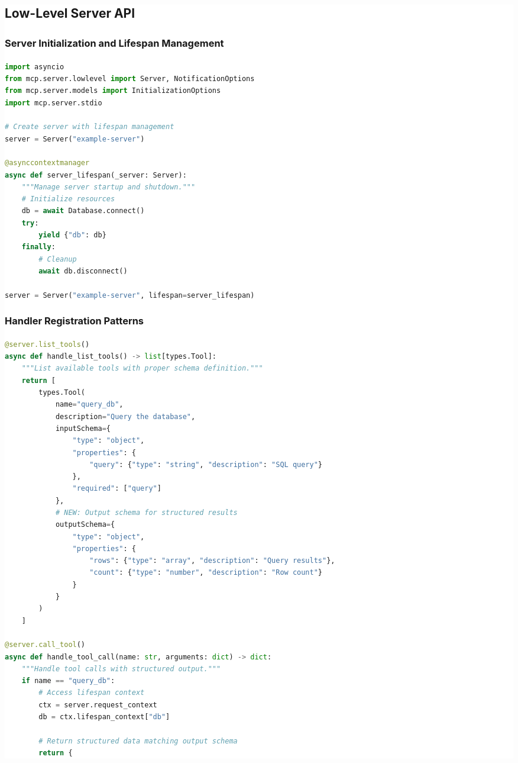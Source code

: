 ## Low-Level Server API

### Server Initialization and Lifespan Management
```python
import asyncio
from mcp.server.lowlevel import Server, NotificationOptions
from mcp.server.models import InitializationOptions
import mcp.server.stdio

# Create server with lifespan management
server = Server("example-server")

@asynccontextmanager
async def server_lifespan(_server: Server):
    """Manage server startup and shutdown."""
    # Initialize resources
    db = await Database.connect()
    try:
        yield {"db": db}
    finally:
        # Cleanup
        await db.disconnect()

server = Server("example-server", lifespan=server_lifespan)
```

### Handler Registration Patterns
```python
@server.list_tools()
async def handle_list_tools() -> list[types.Tool]:
    """List available tools with proper schema definition."""
    return [
        types.Tool(
            name="query_db",
            description="Query the database",
            inputSchema={
                "type": "object",
                "properties": {
                    "query": {"type": "string", "description": "SQL query"}
                },
                "required": ["query"]
            },
            # NEW: Output schema for structured results
            outputSchema={
                "type": "object",
                "properties": {
                    "rows": {"type": "array", "description": "Query results"},
                    "count": {"type": "number", "description": "Row count"}
                }
            }
        )
    ]

@server.call_tool()
async def handle_tool_call(name: str, arguments: dict) -> dict:
    """Handle tool calls with structured output."""
    if name == "query_db":
        # Access lifespan context
        ctx = server.request_context
        db = ctx.lifespan_context["db"]
        
        # Return structured data matching output schema
        return {
```